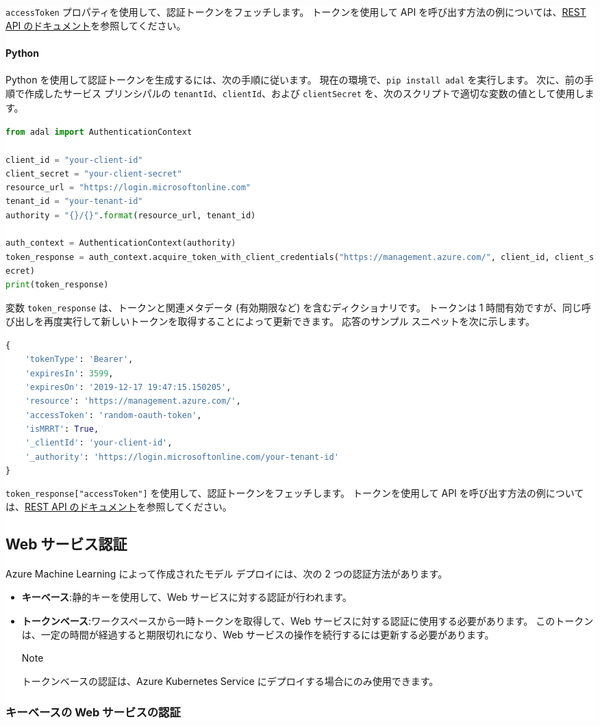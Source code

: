 `accessToken` プロパティを使用して、認証トークンをフェッチします。 トークンを使用して API を呼び出す方法の例については、[REST API のドキュメント](https://github.com/microsoft/MLOps/tree/master/examples/AzureML-REST-API)を参照してください。

#### <a name="python"></a>Python

Python を使用して認証トークンを生成するには、次の手順に従います。 現在の環境で、`pip install adal` を実行します。 次に、前の手順で作成したサービス プリンシパルの `tenantId`、`clientId`、および `clientSecret` を、次のスクリプトで適切な変数の値として使用します。

```python
from adal import AuthenticationContext

client_id = "your-client-id"
client_secret = "your-client-secret"
resource_url = "https://login.microsoftonline.com"
tenant_id = "your-tenant-id"
authority = "{}/{}".format(resource_url, tenant_id)

auth_context = AuthenticationContext(authority)
token_response = auth_context.acquire_token_with_client_credentials("https://management.azure.com/", client_id, client_secret)
print(token_response)
```

変数 `token_response` は、トークンと関連メタデータ (有効期限など) を含むディクショナリです。 トークンは 1 時間有効ですが、同じ呼び出しを再度実行して新しいトークンを取得することによって更新できます。 応答のサンプル スニペットを次に示します。

```python
{
    'tokenType': 'Bearer',
    'expiresIn': 3599,
    'expiresOn': '2019-12-17 19:47:15.150205',
    'resource': 'https://management.azure.com/',
    'accessToken': 'random-oauth-token',
    'isMRRT': True,
    '_clientId': 'your-client-id',
    '_authority': 'https://login.microsoftonline.com/your-tenant-id'
}
```

`token_response["accessToken"]` を使用して、認証トークンをフェッチします。 トークンを使用して API を呼び出す方法の例については、[REST API のドキュメント](https://github.com/microsoft/MLOps/tree/master/examples/AzureML-REST-API)を参照してください。

## <a name="web-service-authentication"></a>Web サービス認証

Azure Machine Learning によって作成されたモデル デプロイには、次の 2 つの認証方法があります。

* **キーベース**:静的キーを使用して、Web サービスに対する認証が行われます。
* **トークンベース**:ワークスペースから一時トークンを取得して、Web サービスに対する認証に使用する必要があります。 このトークンは、一定の時間が経過すると期限切れになり、Web サービスの操作を続行するには更新する必要があります。

    > [!NOTE]
    > トークンベースの認証は、Azure Kubernetes Service にデプロイする場合にのみ使用できます。

### <a name="key-based-web-service-authentication"></a>キーベースの Web サービスの認証
